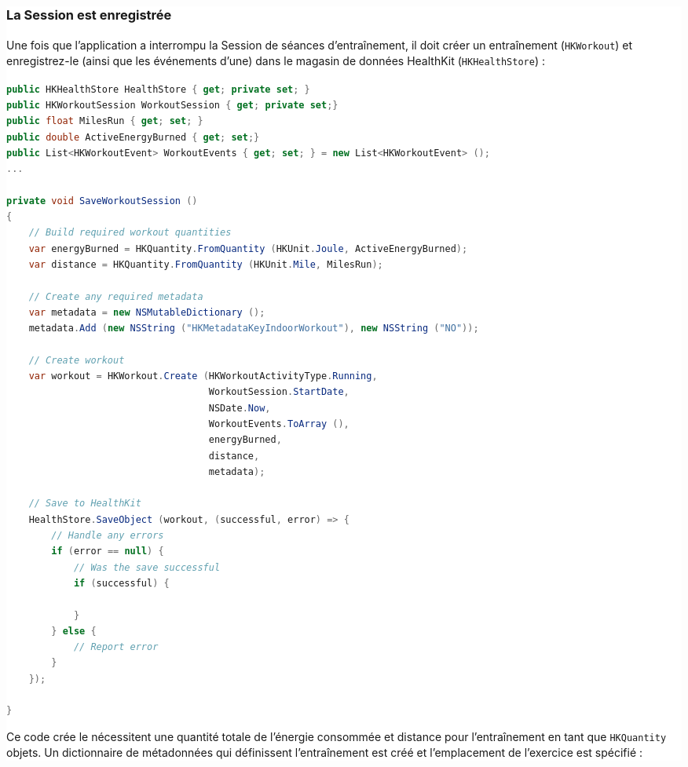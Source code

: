 ### <a name="saving-the-session"></a>La Session est enregistrée

Une fois que l’application a interrompu la Session de séances d’entraînement, il doit créer un entraînement (`HKWorkout`) et enregistrez-le (ainsi que les événements d’une) dans le magasin de données HealthKit (`HKHealthStore`) :

```csharp
public HKHealthStore HealthStore { get; private set; }
public HKWorkoutSession WorkoutSession { get; private set;}
public float MilesRun { get; set; }
public double ActiveEnergyBurned { get; set;}
public List<HKWorkoutEvent> WorkoutEvents { get; set; } = new List<HKWorkoutEvent> ();
...

private void SaveWorkoutSession ()
{
    // Build required workout quantities 
    var energyBurned = HKQuantity.FromQuantity (HKUnit.Joule, ActiveEnergyBurned);
    var distance = HKQuantity.FromQuantity (HKUnit.Mile, MilesRun);

    // Create any required metadata
    var metadata = new NSMutableDictionary ();
    metadata.Add (new NSString ("HKMetadataKeyIndoorWorkout"), new NSString ("NO"));

    // Create workout
    var workout = HKWorkout.Create (HKWorkoutActivityType.Running, 
                                    WorkoutSession.StartDate, 
                                    NSDate.Now, 
                                    WorkoutEvents.ToArray (), 
                                    energyBurned, 
                                    distance, 
                                    metadata);

    // Save to HealthKit
    HealthStore.SaveObject (workout, (successful, error) => {
        // Handle any errors
        if (error == null) {
            // Was the save successful
            if (successful) {

            }
        } else {
            // Report error
        }
    });

}
```

Ce code crée le nécessitent une quantité totale de l’énergie consommée et distance pour l’entraînement en tant que `HKQuantity` objets. Un dictionnaire de métadonnées qui définissent l’entraînement est créé et l’emplacement de l’exercice est spécifié :
